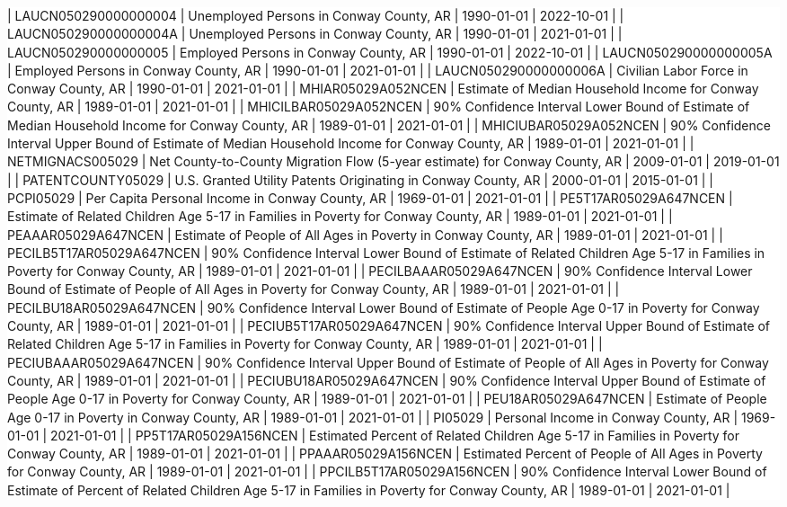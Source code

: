 | LAUCN050290000000004      | Unemployed Persons in Conway County, AR                                                                                                                                    | 1990-01-01          | 2022-10-01        |
| LAUCN050290000000004A     | Unemployed Persons in Conway County, AR                                                                                                                                    | 1990-01-01          | 2021-01-01        |
| LAUCN050290000000005      | Employed Persons in Conway County, AR                                                                                                                                      | 1990-01-01          | 2022-10-01        |
| LAUCN050290000000005A     | Employed Persons in Conway County, AR                                                                                                                                      | 1990-01-01          | 2021-01-01        |
| LAUCN050290000000006A     | Civilian Labor Force in Conway County, AR                                                                                                                                  | 1990-01-01          | 2021-01-01        |
| MHIAR05029A052NCEN        | Estimate of Median Household Income for Conway County, AR                                                                                                                  | 1989-01-01          | 2021-01-01        |
| MHICILBAR05029A052NCEN    | 90% Confidence Interval Lower Bound of Estimate of Median Household Income for Conway County, AR                                                                           | 1989-01-01          | 2021-01-01        |
| MHICIUBAR05029A052NCEN    | 90% Confidence Interval Upper Bound of Estimate of Median Household Income for Conway County, AR                                                                           | 1989-01-01          | 2021-01-01        |
| NETMIGNACS005029          | Net County-to-County Migration Flow (5-year estimate) for Conway County, AR                                                                                                | 2009-01-01          | 2019-01-01        |
| PATENTCOUNTY05029         | U.S. Granted Utility Patents Originating in Conway County, AR                                                                                                              | 2000-01-01          | 2015-01-01        |
| PCPI05029                 | Per Capita Personal Income in Conway County, AR                                                                                                                            | 1969-01-01          | 2021-01-01        |
| PE5T17AR05029A647NCEN     | Estimate of Related Children Age 5-17 in Families in Poverty for Conway County, AR                                                                                         | 1989-01-01          | 2021-01-01        |
| PEAAAR05029A647NCEN       | Estimate of People of All Ages in Poverty in Conway County, AR                                                                                                             | 1989-01-01          | 2021-01-01        |
| PECILB5T17AR05029A647NCEN | 90% Confidence Interval Lower Bound of Estimate of Related Children Age 5-17 in Families in Poverty for Conway County, AR                                                  | 1989-01-01          | 2021-01-01        |
| PECILBAAAR05029A647NCEN   | 90% Confidence Interval Lower Bound of Estimate of People of All Ages in Poverty for Conway County, AR                                                                     | 1989-01-01          | 2021-01-01        |
| PECILBU18AR05029A647NCEN  | 90% Confidence Interval Lower Bound of Estimate of People Age 0-17 in Poverty for Conway County, AR                                                                        | 1989-01-01          | 2021-01-01        |
| PECIUB5T17AR05029A647NCEN | 90% Confidence Interval Upper Bound of Estimate of Related Children Age 5-17 in Families in Poverty for Conway County, AR                                                  | 1989-01-01          | 2021-01-01        |
| PECIUBAAAR05029A647NCEN   | 90% Confidence Interval Upper Bound of Estimate of People of All Ages in Poverty for Conway County, AR                                                                     | 1989-01-01          | 2021-01-01        |
| PECIUBU18AR05029A647NCEN  | 90% Confidence Interval Upper Bound of Estimate of People Age 0-17 in Poverty for Conway County, AR                                                                        | 1989-01-01          | 2021-01-01        |
| PEU18AR05029A647NCEN      | Estimate of People Age 0-17 in Poverty in Conway County, AR                                                                                                                | 1989-01-01          | 2021-01-01        |
| PI05029                   | Personal Income in Conway County, AR                                                                                                                                       | 1969-01-01          | 2021-01-01        |
| PP5T17AR05029A156NCEN     | Estimated Percent of Related Children Age 5-17 in Families in Poverty for Conway County, AR                                                                                | 1989-01-01          | 2021-01-01        |
| PPAAAR05029A156NCEN       | Estimated Percent of People of All Ages in Poverty for Conway County, AR                                                                                                   | 1989-01-01          | 2021-01-01        |
| PPCILB5T17AR05029A156NCEN | 90% Confidence Interval Lower Bound of Estimate of Percent of Related Children Age 5-17 in Families in Poverty for Conway County, AR                                       | 1989-01-01          | 2021-01-01        |